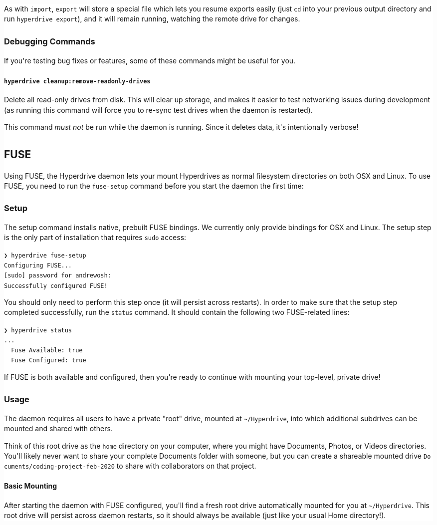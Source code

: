 As with `import`, `export` will store a special file which lets you resume exports easily (just `cd` into your previous output directory and run `hyperdrive export`), and it will remain running, watching the remote drive for changes.

### Debugging Commands
If you're testing bug fixes or features, some of these commands might be useful for you.

#### `hyperdrive cleanup:remove-readonly-drives`
Delete all read-only drives from disk. This will clear up storage, and makes it easier to test networking issues during development (as running this command will force you to re-sync test drives when the daemon is restarted).

This command *must not* be run while the daemon is running. Since it deletes data, it's intentionally verbose!

## FUSE
Using FUSE, the Hyperdrive daemon lets your mount Hyperdrives as normal filesystem directories on both OSX and Linux. To use FUSE, you need to run the `fuse-setup` command before you start the daemon the first time:

### Setup
The setup command installs native, prebuilt FUSE bindings. We currently only provide bindings for OSX and Linux. The setup step is the only part of installation that requires `sudo` access:
```
❯ hyperdrive fuse-setup
Configuring FUSE...
[sudo] password for andrewosh:
Successfully configured FUSE!
```

You should only need to perform this step once (it will persist across restarts). In order to make sure that the setup step completed successfully, run the `status` command. It should contain the following two FUSE-related lines:
```
❯ hyperdrive status
...
  Fuse Available: true
  Fuse Configured: true
```

If FUSE is both available and configured, then you're ready to continue with mounting your top-level, private drive!

### Usage
The daemon requires all users to have a private "root" drive, mounted at `~/Hyperdrive`, into which additional subdrives can be mounted and shared with others.

Think of this root drive as the `home` directory on your computer, where you might have Documents, Photos, or Videos directories. You'll likely never want to share your complete Documents folder with someone, but you can create a shareable mounted drive `Documents/coding-project-feb-2020` to share with collaborators on that project. 

#### Basic Mounting
After starting the daemon with FUSE configured, you'll find a fresh root drive automatically mounted for you at `~/Hyperdrive`. This root drive will persist across daemon restarts, so it should always be available (just like your usual Home directory!).

